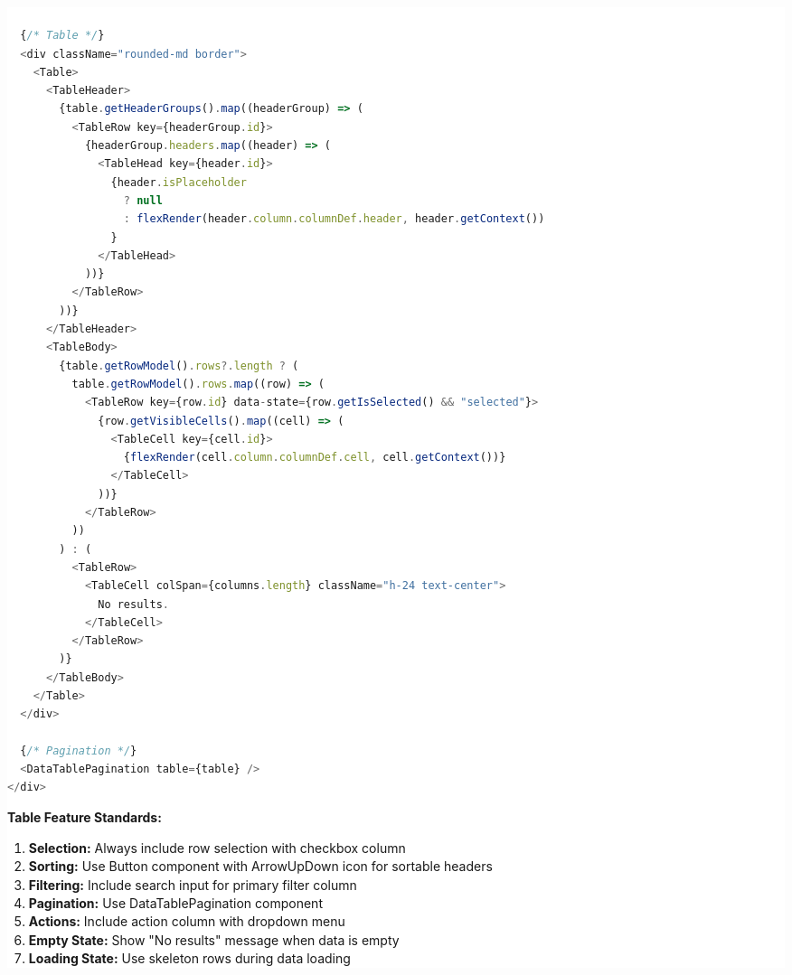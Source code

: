 ```typescript

  {/* Table */}
  <div className="rounded-md border">
    <Table>
      <TableHeader>
        {table.getHeaderGroups().map((headerGroup) => (
          <TableRow key={headerGroup.id}>
            {headerGroup.headers.map((header) => (
              <TableHead key={header.id}>
                {header.isPlaceholder
                  ? null
                  : flexRender(header.column.columnDef.header, header.getContext())
                }
              </TableHead>
            ))}
          </TableRow>
        ))}
      </TableHeader>
      <TableBody>
        {table.getRowModel().rows?.length ? (
          table.getRowModel().rows.map((row) => (
            <TableRow key={row.id} data-state={row.getIsSelected() && "selected"}>
              {row.getVisibleCells().map((cell) => (
                <TableCell key={cell.id}>
                  {flexRender(cell.column.columnDef.cell, cell.getContext())}
                </TableCell>
              ))}
            </TableRow>
          ))
        ) : (
          <TableRow>
            <TableCell colSpan={columns.length} className="h-24 text-center">
              No results.
            </TableCell>
          </TableRow>
        )}
      </TableBody>
    </Table>
  </div>

  {/* Pagination */}
  <DataTablePagination table={table} />
</div>
```

**Table Feature Standards:**

1. **Selection:** Always include row selection with checkbox column
2. **Sorting:** Use Button component with ArrowUpDown icon for sortable headers
3. **Filtering:** Include search input for primary filter column
4. **Pagination:** Use DataTablePagination component
5. **Actions:** Include action column with dropdown menu
6. **Empty State:** Show "No results" message when data is empty
7. **Loading State:** Use skeleton rows during data loading
